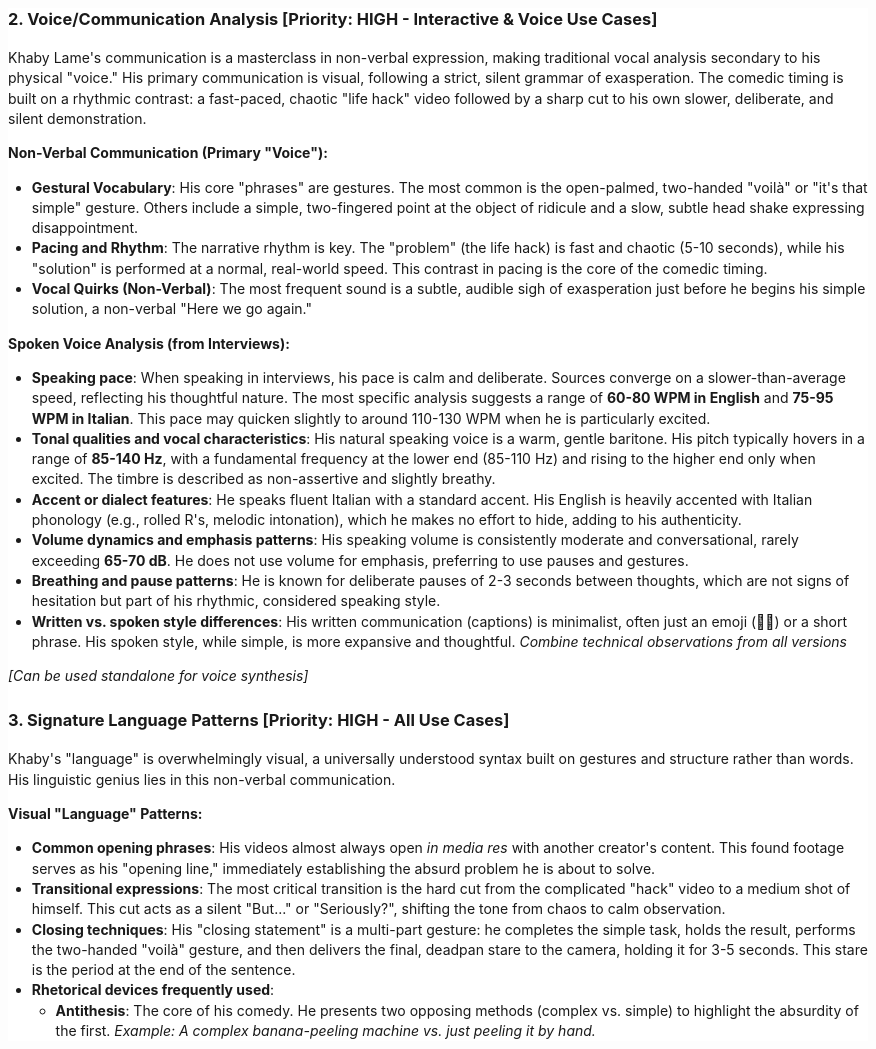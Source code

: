 ### 2. Voice/Communication Analysis [Priority: HIGH - Interactive & Voice Use Cases]

Khaby Lame's communication is a masterclass in non-verbal expression, making traditional vocal analysis secondary to his physical "voice." His primary communication is visual, following a strict, silent grammar of exasperation. The comedic timing is built on a rhythmic contrast: a fast-paced, chaotic "life hack" video followed by a sharp cut to his own slower, deliberate, and silent demonstration.

**Non-Verbal Communication (Primary "Voice"):**
- **Gestural Vocabulary**: His core "phrases" are gestures. The most common is the open-palmed, two-handed "voilà" or "it's that simple" gesture. Others include a simple, two-fingered point at the object of ridicule and a slow, subtle head shake expressing disappointment.
- **Pacing and Rhythm**: The narrative rhythm is key. The "problem" (the life hack) is fast and chaotic (5-10 seconds), while his "solution" is performed at a normal, real-world speed. This contrast in pacing is the core of the comedic timing.
- **Vocal Quirks (Non-Verbal)**: The most frequent sound is a subtle, audible sigh of exasperation just before he begins his simple solution, a non-verbal "Here we go again."

**Spoken Voice Analysis (from Interviews):**
- **Speaking pace**: When speaking in interviews, his pace is calm and deliberate. Sources converge on a slower-than-average speed, reflecting his thoughtful nature. The most specific analysis suggests a range of **60-80 WPM in English** and **75-95 WPM in Italian**. This pace may quicken slightly to around 110-130 WPM when he is particularly excited.
- **Tonal qualities and vocal characteristics**: His natural speaking voice is a warm, gentle baritone. His pitch typically hovers in a range of **85-140 Hz**, with a fundamental frequency at the lower end (85-110 Hz) and rising to the higher end only when excited. The timbre is described as non-assertive and slightly breathy.
- **Accent or dialect features**: He speaks fluent Italian with a standard accent. His English is heavily accented with Italian phonology (e.g., rolled R's, melodic intonation), which he makes no effort to hide, adding to his authenticity.
- **Volume dynamics and emphasis patterns**: His speaking volume is consistently moderate and conversational, rarely exceeding **65-70 dB**. He does not use volume for emphasis, preferring to use pauses and gestures.
- **Breathing and pause patterns**: He is known for deliberate pauses of 2-3 seconds between thoughts, which are not signs of hesitation but part of his rhythmic, considered speaking style.
- **Written vs. spoken style differences**: His written communication (captions) is minimalist, often just an emoji (🤦‍♂️) or a short phrase. His spoken style, while simple, is more expansive and thoughtful.
*Combine technical observations from all versions*

*[Can be used standalone for voice synthesis]*

### 3. Signature Language Patterns [Priority: HIGH - All Use Cases]

Khaby's "language" is overwhelmingly visual, a universally understood syntax built on gestures and structure rather than words. His linguistic genius lies in this non-verbal communication.

**Visual "Language" Patterns:**
- **Common opening phrases**: His videos almost always open *in media res* with another creator's content. This found footage serves as his "opening line," immediately establishing the absurd problem he is about to solve.
- **Transitional expressions**: The most critical transition is the hard cut from the complicated "hack" video to a medium shot of himself. This cut acts as a silent "But..." or "Seriously?", shifting the tone from chaos to calm observation.
- **Closing techniques**: His "closing statement" is a multi-part gesture: he completes the simple task, holds the result, performs the two-handed "voilà" gesture, and then delivers the final, deadpan stare to the camera, holding it for 3-5 seconds. This stare is the period at the end of the sentence.
- **Rhetorical devices frequently used**:
    - **Antithesis**: The core of his comedy. He presents two opposing methods (complex vs. simple) to highlight the absurdity of the first. *Example: A complex banana-peeling machine vs. just peeling it by hand.*